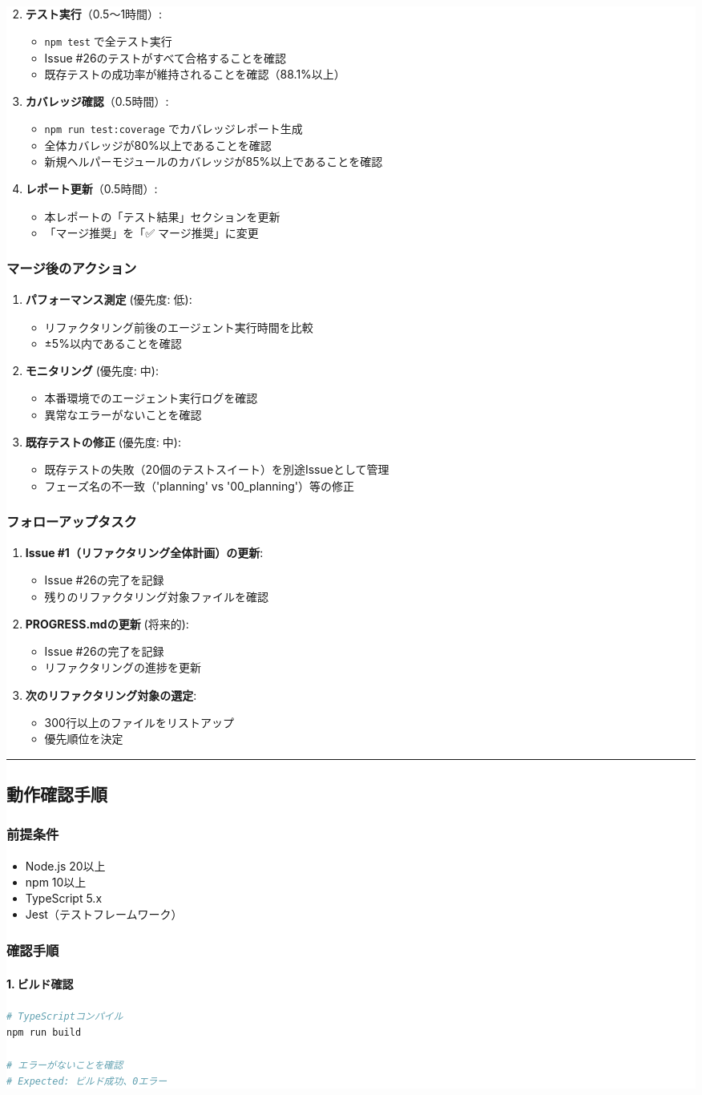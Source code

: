 2. **テスト実行**（0.5～1時間）:
   - `npm test` で全テスト実行
   - Issue #26のテストがすべて合格することを確認
   - 既存テストの成功率が維持されることを確認（88.1%以上）

3. **カバレッジ確認**（0.5時間）:
   - `npm run test:coverage` でカバレッジレポート生成
   - 全体カバレッジが80%以上であることを確認
   - 新規ヘルパーモジュールのカバレッジが85%以上であることを確認

4. **レポート更新**（0.5時間）:
   - 本レポートの「テスト結果」セクションを更新
   - 「マージ推奨」を「✅ マージ推奨」に変更

### マージ後のアクション
1. **パフォーマンス測定** (優先度: 低):
   - リファクタリング前後のエージェント実行時間を比較
   - ±5%以内であることを確認

2. **モニタリング** (優先度: 中):
   - 本番環境でのエージェント実行ログを確認
   - 異常なエラーがないことを確認

3. **既存テストの修正** (優先度: 中):
   - 既存テストの失敗（20個のテストスイート）を別途Issueとして管理
   - フェーズ名の不一致（'planning' vs '00_planning'）等の修正

### フォローアップタスク
1. **Issue #1（リファクタリング全体計画）の更新**:
   - Issue #26の完了を記録
   - 残りのリファクタリング対象ファイルを確認

2. **PROGRESS.mdの更新** (将来的):
   - Issue #26の完了を記録
   - リファクタリングの進捗を更新

3. **次のリファクタリング対象の選定**:
   - 300行以上のファイルをリストアップ
   - 優先順位を決定

---

## 動作確認手順

### 前提条件
- Node.js 20以上
- npm 10以上
- TypeScript 5.x
- Jest（テストフレームワーク）

### 確認手順

#### 1. ビルド確認
```bash
# TypeScriptコンパイル
npm run build

# エラーがないことを確認
# Expected: ビルド成功、0エラー
```
